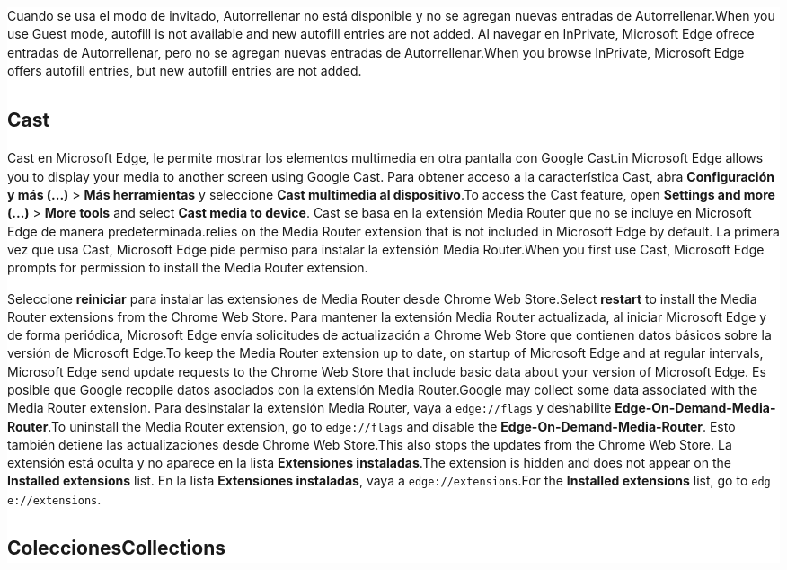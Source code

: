 <span data-ttu-id="b472e-172">Cuando se usa el modo de invitado, Autorrellenar no está disponible y no se agregan nuevas entradas de Autorrellenar.</span><span class="sxs-lookup"><span data-stu-id="b472e-172">When you use Guest mode, autofill is not available and new autofill entries are not added.</span></span>  <span data-ttu-id="b472e-173">Al navegar en InPrivate, Microsoft Edge ofrece entradas de Autorrellenar, pero no se agregan nuevas entradas de Autorrellenar.</span><span class="sxs-lookup"><span data-stu-id="b472e-173">When you browse InPrivate, Microsoft Edge offers autofill entries, but new autofill entries are not added.</span></span>  

## Cast  

Cast <span data-ttu-id="b472e-174">en Microsoft Edge, le permite mostrar los elementos multimedia en otra pantalla con Google Cast.</span><span class="sxs-lookup"><span data-stu-id="b472e-174">in Microsoft Edge allows you to display your media to another screen using Google Cast.</span></span>  <span data-ttu-id="b472e-175">Para obtener acceso a la característica Cast, abra **Configuración y más (...)** > **Más herramientas** y seleccione **Cast multimedia al dispositivo**.</span><span class="sxs-lookup"><span data-stu-id="b472e-175">To access the Cast feature, open **Settings and more (...)** > **More tools** and select **Cast media to device**.</span></span>  Cast <span data-ttu-id="b472e-176">se basa en la extensión Media Router que no se incluye en Microsoft Edge de manera predeterminada.</span><span class="sxs-lookup"><span data-stu-id="b472e-176">relies on the Media Router extension that is not included in Microsoft Edge by default.</span></span>  <span data-ttu-id="b472e-177">La primera vez que usa Cast, Microsoft Edge pide permiso para instalar la extensión Media Router.</span><span class="sxs-lookup"><span data-stu-id="b472e-177">When you first use Cast, Microsoft Edge prompts for permission to install the Media Router extension.</span></span>  

<span data-ttu-id="b472e-178">Seleccione **reiniciar** para instalar las extensiones de Media Router desde Chrome Web Store.</span><span class="sxs-lookup"><span data-stu-id="b472e-178">Select **restart** to install the Media Router extensions from the Chrome Web Store.</span></span>  <span data-ttu-id="b472e-179">Para mantener la extensión Media Router actualizada, al iniciar Microsoft Edge y de forma periódica, Microsoft Edge envía solicitudes de actualización a Chrome Web Store que contienen datos básicos sobre la versión de Microsoft Edge.</span><span class="sxs-lookup"><span data-stu-id="b472e-179">To keep the Media Router extension up to date, on startup of Microsoft Edge and at regular intervals, Microsoft Edge send update requests to the Chrome Web Store that include basic data about your version of Microsoft Edge.</span></span>  <span data-ttu-id="b472e-180">Es posible que Google recopile datos asociados con la extensión Media Router.</span><span class="sxs-lookup"><span data-stu-id="b472e-180">Google may collect some data associated with the Media Router extension.</span></span>  <span data-ttu-id="b472e-181">Para desinstalar la extensión Media Router, vaya a `edge://flags` y deshabilite **Edge-On-Demand-Media-Router**.</span><span class="sxs-lookup"><span data-stu-id="b472e-181">To uninstall the Media Router extension, go to `edge://flags` and disable the **Edge-On-Demand-Media-Router**.</span></span>  <span data-ttu-id="b472e-182">Esto también detiene las actualizaciones desde Chrome Web Store.</span><span class="sxs-lookup"><span data-stu-id="b472e-182">This also stops the updates from the Chrome Web Store.</span></span>  <span data-ttu-id="b472e-183">La extensión está oculta y no aparece en la lista **Extensiones instaladas**.</span><span class="sxs-lookup"><span data-stu-id="b472e-183">The extension is hidden and does not appear on the **Installed extensions** list.</span></span>  <span data-ttu-id="b472e-184">En la lista **Extensiones instaladas**, vaya a `edge://extensions`.</span><span class="sxs-lookup"><span data-stu-id="b472e-184">For the **Installed extensions** list, go to `edge://extensions`.</span></span>  

## <span data-ttu-id="b472e-185">Colecciones</span><span class="sxs-lookup"><span data-stu-id="b472e-185">Collections</span></span>  
